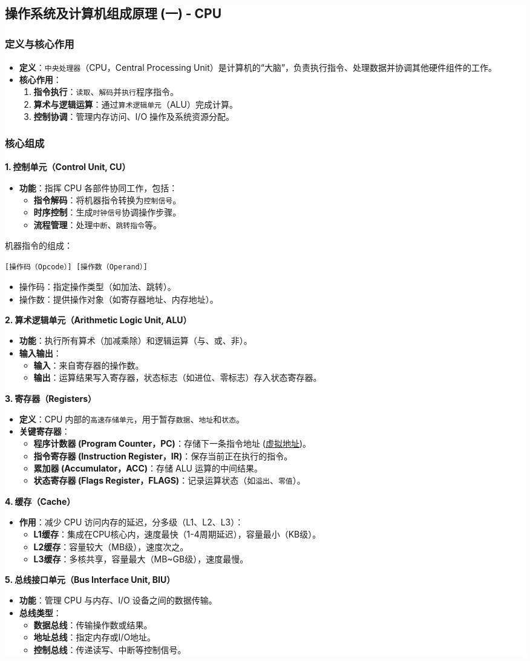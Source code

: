 ## 操作系统及计算机组成原理 (一) - CPU 
### 定义与核心作用

- **定义**：`中央处理器`（CPU，Central Processing Unit）是计算机的“大脑”，负责执行指令、处理数据并协调其他硬件组件的工作。
- **核心作用**：
  1. **指令执行**：`读取`、`解码`并`执行`程序指令。
  2. **算术与逻辑运算**：通过`算术逻辑单元`（ALU）完成计算。
  3. **控制协调**：管理内存访问、I/O 操作及系统资源分配。

### 核心组成

**1. 控制单元（Control Unit, CU）**

- **功能**：指挥 CPU 各部件协同工作，包括：
  - **指令解码**：将机器指令转换为`控制信号`。
  - **时序控制**：生成`时钟信号`协调操作步骤。
  - **流程管理**：处理`中断`、`跳转指令`等。

机器指令的组成：

```text
[操作码（Opcode）] [操作数（Operand）]
```
* 操作码：指定操作类型（如加法、跳转）。
* 操作数：提供操作对象（如寄存器地址、内存地址）。

**2. 算术逻辑单元（Arithmetic Logic Unit, ALU）**

- **功能**：执行所有算术（加减乘除）和逻辑运算（与、或、非）。
- **输入输出**：
  - **输入**：来自寄存器的操作数。
  - **输出**：运算结果写入寄存器，状态标志（如进位、零标志）存入状态寄存器。

**3. 寄存器（Registers）**

- **定义**：CPU 内部的`高速存储单元`，用于暂存`数据`、`地址`和`状态`。
- **关键寄存器**：
  - **程序计数器 (Program Counter，PC)**：存储下一条指令地址 ([虚拟地址](/blog/operating-system-3-memory/#%E8%99%9A%E6%8B%9F%E5%9C%B0%E5%9D%80))。
  - **指令寄存器 (Instruction Register，IR)**：保存当前正在执行的指令。
  - **累加器 (Accumulator，ACC)**：存储 ALU 运算的中间结果。
  - **状态寄存器 (Flags Register，FLAGS)**：记录运算状态（如`溢出`、`零值`）。

**4. 缓存（Cache）**

- **作用**：减少 CPU 访问内存的延迟，分多级（L1、L2、L3）：
  - **L1缓存**：集成在CPU核心内，速度最快（1-4周期延迟），容量最小（KB级）。
  - **L2缓存**：容量较大（MB级），速度次之。
  - **L3缓存**：多核共享，容量最大（MB~GB级），速度最慢。

**5. 总线接口单元（Bus Interface Unit, BIU）**

- **功能**：管理 CPU 与内存、I/O 设备之间的数据传输。
- **总线类型**：
  - **数据总线**：传输操作数或结果。
  - **地址总线**：指定内存或I/O地址。
  - **控制总线**：传递读写、中断等控制信号。

